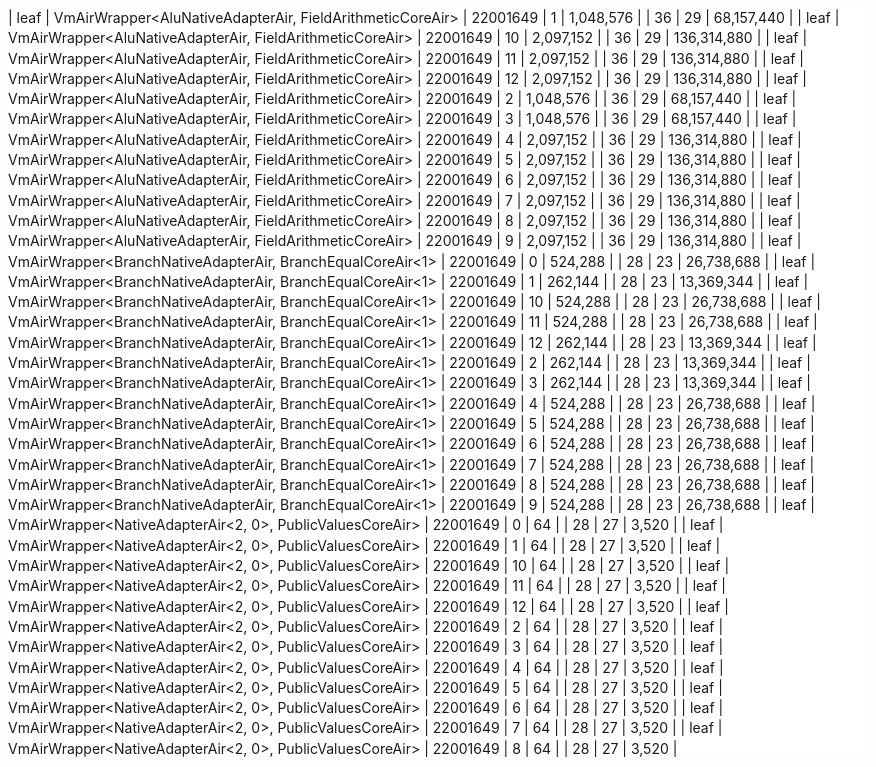 | leaf | VmAirWrapper<AluNativeAdapterAir, FieldArithmeticCoreAir> | 22001649 | 1 | 1,048,576 |  | 36 | 29 | 68,157,440 | 
| leaf | VmAirWrapper<AluNativeAdapterAir, FieldArithmeticCoreAir> | 22001649 | 10 | 2,097,152 |  | 36 | 29 | 136,314,880 | 
| leaf | VmAirWrapper<AluNativeAdapterAir, FieldArithmeticCoreAir> | 22001649 | 11 | 2,097,152 |  | 36 | 29 | 136,314,880 | 
| leaf | VmAirWrapper<AluNativeAdapterAir, FieldArithmeticCoreAir> | 22001649 | 12 | 2,097,152 |  | 36 | 29 | 136,314,880 | 
| leaf | VmAirWrapper<AluNativeAdapterAir, FieldArithmeticCoreAir> | 22001649 | 2 | 1,048,576 |  | 36 | 29 | 68,157,440 | 
| leaf | VmAirWrapper<AluNativeAdapterAir, FieldArithmeticCoreAir> | 22001649 | 3 | 1,048,576 |  | 36 | 29 | 68,157,440 | 
| leaf | VmAirWrapper<AluNativeAdapterAir, FieldArithmeticCoreAir> | 22001649 | 4 | 2,097,152 |  | 36 | 29 | 136,314,880 | 
| leaf | VmAirWrapper<AluNativeAdapterAir, FieldArithmeticCoreAir> | 22001649 | 5 | 2,097,152 |  | 36 | 29 | 136,314,880 | 
| leaf | VmAirWrapper<AluNativeAdapterAir, FieldArithmeticCoreAir> | 22001649 | 6 | 2,097,152 |  | 36 | 29 | 136,314,880 | 
| leaf | VmAirWrapper<AluNativeAdapterAir, FieldArithmeticCoreAir> | 22001649 | 7 | 2,097,152 |  | 36 | 29 | 136,314,880 | 
| leaf | VmAirWrapper<AluNativeAdapterAir, FieldArithmeticCoreAir> | 22001649 | 8 | 2,097,152 |  | 36 | 29 | 136,314,880 | 
| leaf | VmAirWrapper<AluNativeAdapterAir, FieldArithmeticCoreAir> | 22001649 | 9 | 2,097,152 |  | 36 | 29 | 136,314,880 | 
| leaf | VmAirWrapper<BranchNativeAdapterAir, BranchEqualCoreAir<1> | 22001649 | 0 | 524,288 |  | 28 | 23 | 26,738,688 | 
| leaf | VmAirWrapper<BranchNativeAdapterAir, BranchEqualCoreAir<1> | 22001649 | 1 | 262,144 |  | 28 | 23 | 13,369,344 | 
| leaf | VmAirWrapper<BranchNativeAdapterAir, BranchEqualCoreAir<1> | 22001649 | 10 | 524,288 |  | 28 | 23 | 26,738,688 | 
| leaf | VmAirWrapper<BranchNativeAdapterAir, BranchEqualCoreAir<1> | 22001649 | 11 | 524,288 |  | 28 | 23 | 26,738,688 | 
| leaf | VmAirWrapper<BranchNativeAdapterAir, BranchEqualCoreAir<1> | 22001649 | 12 | 262,144 |  | 28 | 23 | 13,369,344 | 
| leaf | VmAirWrapper<BranchNativeAdapterAir, BranchEqualCoreAir<1> | 22001649 | 2 | 262,144 |  | 28 | 23 | 13,369,344 | 
| leaf | VmAirWrapper<BranchNativeAdapterAir, BranchEqualCoreAir<1> | 22001649 | 3 | 262,144 |  | 28 | 23 | 13,369,344 | 
| leaf | VmAirWrapper<BranchNativeAdapterAir, BranchEqualCoreAir<1> | 22001649 | 4 | 524,288 |  | 28 | 23 | 26,738,688 | 
| leaf | VmAirWrapper<BranchNativeAdapterAir, BranchEqualCoreAir<1> | 22001649 | 5 | 524,288 |  | 28 | 23 | 26,738,688 | 
| leaf | VmAirWrapper<BranchNativeAdapterAir, BranchEqualCoreAir<1> | 22001649 | 6 | 524,288 |  | 28 | 23 | 26,738,688 | 
| leaf | VmAirWrapper<BranchNativeAdapterAir, BranchEqualCoreAir<1> | 22001649 | 7 | 524,288 |  | 28 | 23 | 26,738,688 | 
| leaf | VmAirWrapper<BranchNativeAdapterAir, BranchEqualCoreAir<1> | 22001649 | 8 | 524,288 |  | 28 | 23 | 26,738,688 | 
| leaf | VmAirWrapper<BranchNativeAdapterAir, BranchEqualCoreAir<1> | 22001649 | 9 | 524,288 |  | 28 | 23 | 26,738,688 | 
| leaf | VmAirWrapper<NativeAdapterAir<2, 0>, PublicValuesCoreAir> | 22001649 | 0 | 64 |  | 28 | 27 | 3,520 | 
| leaf | VmAirWrapper<NativeAdapterAir<2, 0>, PublicValuesCoreAir> | 22001649 | 1 | 64 |  | 28 | 27 | 3,520 | 
| leaf | VmAirWrapper<NativeAdapterAir<2, 0>, PublicValuesCoreAir> | 22001649 | 10 | 64 |  | 28 | 27 | 3,520 | 
| leaf | VmAirWrapper<NativeAdapterAir<2, 0>, PublicValuesCoreAir> | 22001649 | 11 | 64 |  | 28 | 27 | 3,520 | 
| leaf | VmAirWrapper<NativeAdapterAir<2, 0>, PublicValuesCoreAir> | 22001649 | 12 | 64 |  | 28 | 27 | 3,520 | 
| leaf | VmAirWrapper<NativeAdapterAir<2, 0>, PublicValuesCoreAir> | 22001649 | 2 | 64 |  | 28 | 27 | 3,520 | 
| leaf | VmAirWrapper<NativeAdapterAir<2, 0>, PublicValuesCoreAir> | 22001649 | 3 | 64 |  | 28 | 27 | 3,520 | 
| leaf | VmAirWrapper<NativeAdapterAir<2, 0>, PublicValuesCoreAir> | 22001649 | 4 | 64 |  | 28 | 27 | 3,520 | 
| leaf | VmAirWrapper<NativeAdapterAir<2, 0>, PublicValuesCoreAir> | 22001649 | 5 | 64 |  | 28 | 27 | 3,520 | 
| leaf | VmAirWrapper<NativeAdapterAir<2, 0>, PublicValuesCoreAir> | 22001649 | 6 | 64 |  | 28 | 27 | 3,520 | 
| leaf | VmAirWrapper<NativeAdapterAir<2, 0>, PublicValuesCoreAir> | 22001649 | 7 | 64 |  | 28 | 27 | 3,520 | 
| leaf | VmAirWrapper<NativeAdapterAir<2, 0>, PublicValuesCoreAir> | 22001649 | 8 | 64 |  | 28 | 27 | 3,520 | 